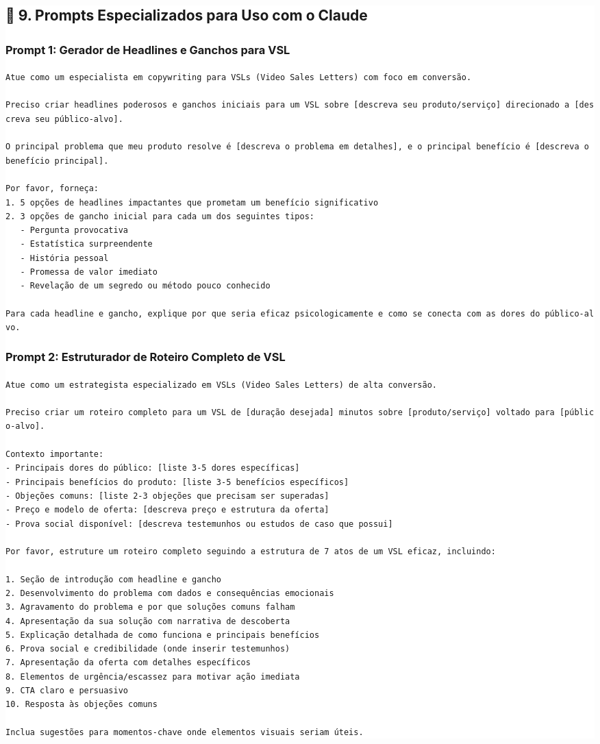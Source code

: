 ## 📝 9. Prompts Especializados para Uso com o Claude

### Prompt 1: Gerador de Headlines e Ganchos para VSL

```
Atue como um especialista em copywriting para VSLs (Video Sales Letters) com foco em conversão. 

Preciso criar headlines poderosos e ganchos iniciais para um VSL sobre [descreva seu produto/serviço] direcionado a [descreva seu público-alvo].

O principal problema que meu produto resolve é [descreva o problema em detalhes], e o principal benefício é [descreva o benefício principal].

Por favor, forneça:
1. 5 opções de headlines impactantes que prometam um benefício significativo
2. 3 opções de gancho inicial para cada um dos seguintes tipos:
   - Pergunta provocativa
   - Estatística surpreendente
   - História pessoal
   - Promessa de valor imediato
   - Revelação de um segredo ou método pouco conhecido

Para cada headline e gancho, explique por que seria eficaz psicologicamente e como se conecta com as dores do público-alvo.
```

### Prompt 2: Estruturador de Roteiro Completo de VSL

```
Atue como um estrategista especializado em VSLs (Video Sales Letters) de alta conversão. 

Preciso criar um roteiro completo para um VSL de [duração desejada] minutos sobre [produto/serviço] voltado para [público-alvo].

Contexto importante:
- Principais dores do público: [liste 3-5 dores específicas]
- Principais benefícios do produto: [liste 3-5 benefícios específicos]
- Objeções comuns: [liste 2-3 objeções que precisam ser superadas]
- Preço e modelo de oferta: [descreva preço e estrutura da oferta]
- Prova social disponível: [descreva testemunhos ou estudos de caso que possui]

Por favor, estruture um roteiro completo seguindo a estrutura de 7 atos de um VSL eficaz, incluindo:

1. Seção de introdução com headline e gancho
2. Desenvolvimento do problema com dados e consequências emocionais
3. Agravamento do problema e por que soluções comuns falham
4. Apresentação da sua solução com narrativa de descoberta
5. Explicação detalhada de como funciona e principais benefícios
6. Prova social e credibilidade (onde inserir testemunhos)
7. Apresentação da oferta com detalhes específicos
8. Elementos de urgência/escassez para motivar ação imediata
9. CTA claro e persuasivo
10. Resposta às objeções comuns

Inclua sugestões para momentos-chave onde elementos visuais seriam úteis.
```
